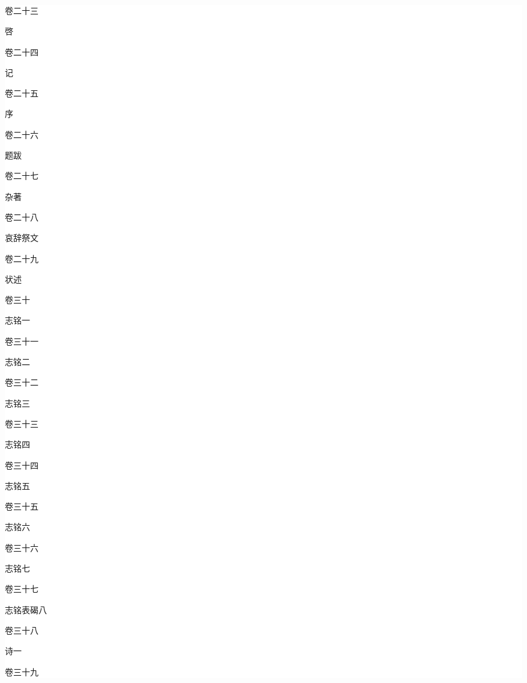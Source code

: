 卷二十三  

啓  

卷二十四  

记  

卷二十五  

序  

卷二十六  

题跋  

卷二十七  

杂著  

卷二十八  

哀辞祭文  

卷二十九  

状述  

卷三十  

志铭一  

卷三十一  

志铭二  

卷三十二  

志铭三  

卷三十三  

志铭四  

卷三十四  

志铭五  

卷三十五  

志铭六  

卷三十六  

志铭七  

卷三十七  

志铭表碣八  

卷三十八  

诗一  

卷三十九  
